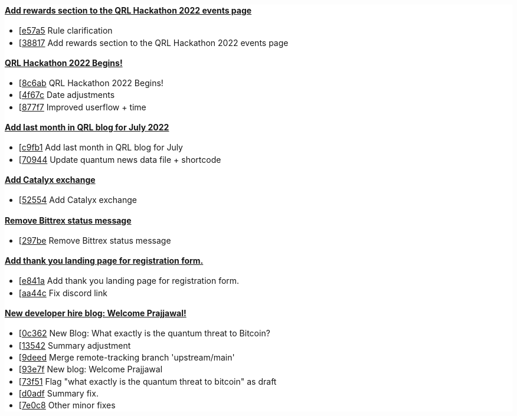 **[Add rewards section to the QRL Hackathon 2022 events page](https://github.com/theQRL/theqrl.org/pull/316)**
			
- [[e57a5](https://github.com/theQRL/theqrl.org/commit/91c28e11ac0126f4caa805ba498318e21b5e57a5) Rule clarification		
- [[38817](https://github.com/theQRL/theqrl.org/commit/f7d3ef66dcd37d4167fba5b7326cfdae75a38817) Add rewards section to the QRL Hackathon 2022 events page		


**[QRL Hackathon 2022 Begins!](https://github.com/theQRL/theqrl.org/pull/315)**
			
- [[8c6ab](https://github.com/theQRL/theqrl.org/commit/d061111ba1d95eee75260c9a58646c632168c6ab) QRL Hackathon 2022 Begins!		
- [[4f67c](https://github.com/theQRL/theqrl.org/commit/fa6c72be157c41fbacbf1c41d5dad2437ca4f67c) Date adjustments		
- [[877f7](https://github.com/theQRL/theqrl.org/commit/02eb147b20d51ec966108df620235be9845877f7) Improved userflow + time		


**[Add last month in QRL blog for July 2022](https://github.com/theQRL/theqrl.org/pull/314)**
			
- [[c9fb1](https://github.com/theQRL/theqrl.org/commit/f4857d34b5da93836dd6a8342d5706991d4c9fb1) Add last month in QRL blog for July		
- [[70944](https://github.com/theQRL/theqrl.org/commit/acea1cb163f7f2e514f3de7cae7bb6b389870944) Update quantum news data file + shortcode		


**[Add Catalyx exchange](https://github.com/theQRL/theqrl.org/pull/313)**
			
- [[52554](https://github.com/theQRL/theqrl.org/commit/8bf2dad3d60e3dbaaf0f7aa251d7970160852554) Add Catalyx exchange		


**[Remove Bittrex status message](https://github.com/theQRL/theqrl.org/pull/312)**
			
- [[297be](https://github.com/theQRL/theqrl.org/commit/49c1fa96308d17bb56e37f020c3822052fa297be) Remove Bittrex status message		


**[Add thank you landing page for registration form.](https://github.com/theQRL/theqrl.org/pull/311)**
			
- [[e841a](https://github.com/theQRL/theqrl.org/commit/f560446dfc190de2590c1007e5685ad2fa2e841a) Add thank you landing page for registration form.		
- [[aa44c](https://github.com/theQRL/theqrl.org/commit/db7afc850d4c72b2b8a8486e76fdf41e32caa44c) Fix discord link		


**[New developer hire blog: Welcome Prajjawal!](https://github.com/theQRL/theqrl.org/pull/310)**
			
- [[0c362](https://github.com/theQRL/theqrl.org/commit/fb46eb269bf0f9a9c501568061c938d81390c362) New Blog: What exactly is the quantum threat to Bitcoin?		
- [[13542](https://github.com/theQRL/theqrl.org/commit/9d9130deba3138cbe63875a3dbb1950fb2d13542) Summary adjustment		
- [[9deed](https://github.com/theQRL/theqrl.org/commit/b0c6fdb0b9403da8be9b949908a3838f2679deed) Merge remote-tracking branch 'upstream/main'		
- [[93e7f](https://github.com/theQRL/theqrl.org/commit/bd9f95cce46c3f6546beb1f6f19124881d093e7f) New blog: Welcome Prajjawal		
- [[73f51](https://github.com/theQRL/theqrl.org/commit/5c5b436de5455b969416be730a7c20d4cd873f51) Flag "what exactly is the quantum threat to bitcoin" as draft		
- [[d0adf](https://github.com/theQRL/theqrl.org/commit/4d18b83e1e411d171c30733c1bf096d755ed0adf) Summary fix.		
- [[7e0c8](https://github.com/theQRL/theqrl.org/commit/46b6dc9c925ebda15d487f6931667fd0d0b7e0c8) Other minor fixes		
